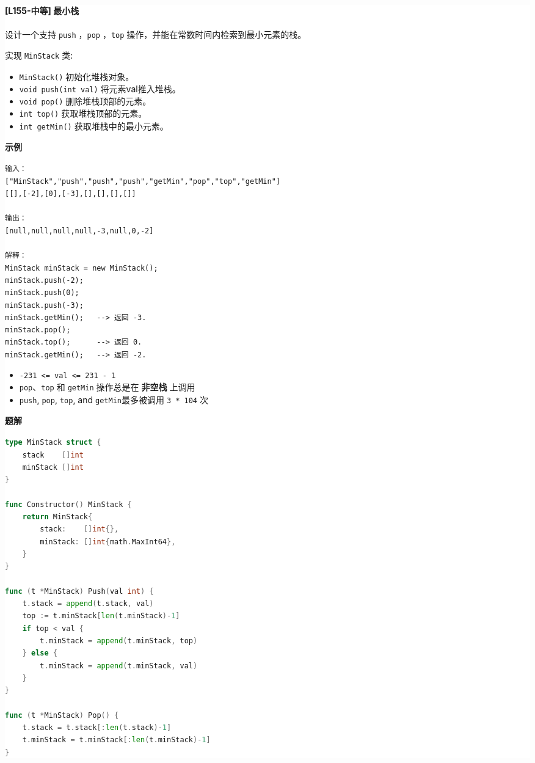 #### [L155-中等] 最小栈

设计一个支持 `push` ，`pop` ，`top` 操作，并能在常数时间内检索到最小元素的栈。

实现 `MinStack` 类:

- `MinStack()` 初始化堆栈对象。
- `void push(int val)` 将元素val推入堆栈。
- `void pop()` 删除堆栈顶部的元素。
- `int top()` 获取堆栈顶部的元素。
- `int getMin()` 获取堆栈中的最小元素。

**示例**

```
输入：
["MinStack","push","push","push","getMin","pop","top","getMin"]
[[],[-2],[0],[-3],[],[],[],[]]

输出：
[null,null,null,null,-3,null,0,-2]

解释：
MinStack minStack = new MinStack();
minStack.push(-2);
minStack.push(0);
minStack.push(-3);
minStack.getMin();   --> 返回 -3.
minStack.pop();
minStack.top();      --> 返回 0.
minStack.getMin();   --> 返回 -2.
```

- `-231 <= val <= 231 - 1`
- `pop`、`top` 和 `getMin` 操作总是在 **非空栈** 上调用
- `push`, `pop`, `top`, and `getMin`最多被调用 `3 * 104` 次

**题解**

```go
type MinStack struct {
	stack    []int
	minStack []int
}

func Constructor() MinStack {
	return MinStack{
		stack:    []int{},
		minStack: []int{math.MaxInt64},
	}
}

func (t *MinStack) Push(val int) {
	t.stack = append(t.stack, val)
	top := t.minStack[len(t.minStack)-1]
	if top < val {
		t.minStack = append(t.minStack, top)
	} else {
		t.minStack = append(t.minStack, val)
	}
}

func (t *MinStack) Pop() {
	t.stack = t.stack[:len(t.stack)-1]
	t.minStack = t.minStack[:len(t.minStack)-1]
}

```